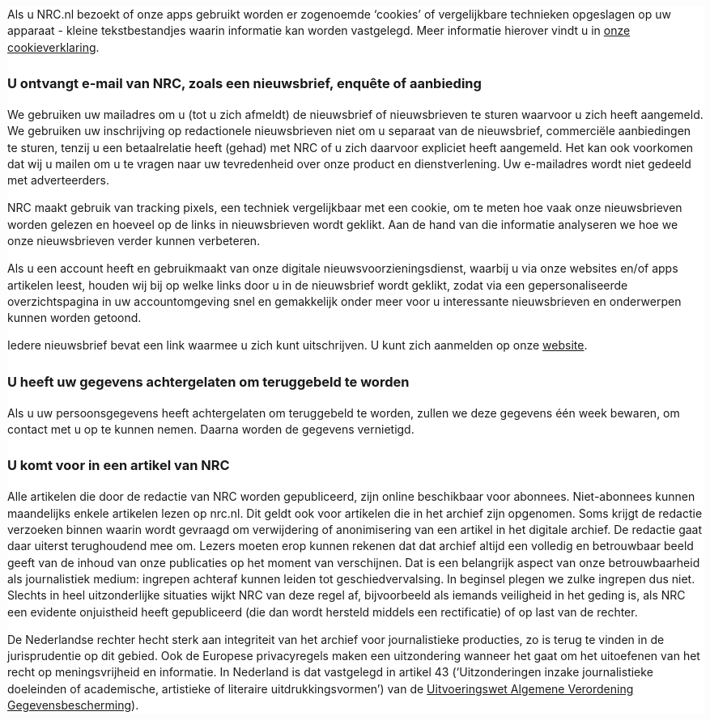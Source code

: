Als u NRC.nl bezoekt of onze apps gebruikt worden er zogenoemde ‘cookies’ of vergelijkbare technieken opgeslagen op uw apparaat - kleine tekstbestandjes waarin informatie kan worden vastgelegd. Meer informatie hierover vindt u in [onze cookieverklaring](https://www.nrc.nl/cookies/).

### U ontvangt e-mail van NRC, zoals een nieuwsbrief, enquête of aanbieding

We gebruiken uw mailadres om u (tot u zich afmeldt) de nieuwsbrief of nieuwsbrieven te sturen waarvoor u zich heeft aangemeld. We gebruiken uw inschrijving op redactionele nieuwsbrieven niet om u separaat van de nieuwsbrief, commerciële aanbiedingen te sturen, tenzij u een betaalrelatie heeft (gehad) met NRC of u zich daarvoor expliciet heeft aangemeld. Het kan ook voorkomen dat wij u mailen om u te vragen naar uw tevredenheid over onze product en dienstverlening. Uw e-mailadres wordt niet gedeeld met adverteerders.

NRC maakt gebruik van tracking pixels, een techniek vergelijkbaar met een cookie, om te meten hoe vaak onze nieuwsbrieven worden gelezen en hoeveel op de links in nieuwsbrieven wordt geklikt. Aan de hand van die informatie analyseren we hoe we onze nieuwsbrieven verder kunnen verbeteren.

Als u een account heeft en gebruikmaakt van onze digitale nieuwsvoorzieningsdienst, waarbij u via onze websites en/of apps artikelen leest, houden wij bij op welke links door u in de nieuwsbrief wordt geklikt, zodat via een gepersonaliseerde overzichtspagina in uw accountomgeving snel en gemakkelijk onder meer voor u interessante nieuwsbrieven en onderwerpen kunnen worden getoond.

Iedere nieuwsbrief bevat een link waarmee u zich kunt uitschrijven. U kunt zich aanmelden op onze [website](https://www.nrc.nl/nieuwsbrieven).

### U heeft uw gegevens achtergelaten om teruggebeld te worden

Als u uw persoonsgegevens heeft achtergelaten om teruggebeld te worden, zullen we deze gegevens één week bewaren, om contact met u op te kunnen nemen. Daarna worden de gegevens vernietigd.

### U komt voor in een artikel van NRC

Alle artikelen die door de redactie van NRC worden gepubliceerd, zijn online beschikbaar voor abonnees. Niet-abonnees kunnen maandelijks enkele artikelen lezen op nrc.nl. Dit geldt ook voor artikelen die in het archief zijn opgenomen. Soms krijgt de redactie verzoeken binnen waarin wordt gevraagd om verwijdering of anonimisering van een artikel in het digitale archief. De redactie gaat daar uiterst terughoudend mee om. Lezers moeten erop kunnen rekenen dat dat archief altijd een volledig en betrouwbaar beeld geeft van de inhoud van onze publicaties op het moment van verschijnen. Dat is een belangrijk aspect van onze betrouwbaarheid als journalistiek medium: ingrepen achteraf kunnen leiden tot geschiedvervalsing. In beginsel plegen we zulke ingrepen dus niet. Slechts in heel uitzonderlijke situaties wijkt NRC van deze regel af, bijvoorbeeld als iemands veiligheid in het geding is, als NRC een evidente onjuistheid heeft gepubliceerd (die dan wordt hersteld middels een rectificatie) of op last van de rechter.

De Nederlandse rechter hecht sterk aan integriteit van het archief voor journalistieke producties, zo is terug te vinden in de jurisprudentie op dit gebied. Ook de Europese privacyregels maken een uitzondering wanneer het gaat om het uitoefenen van het recht op meningsvrijheid en informatie. In Nederland is dat vastgelegd in artikel 43 (‘Uitzonderingen inzake journalistieke doeleinden of academische, artistieke of literaire uitdrukkingsvormen’) van de [Uitvoeringswet Algemene Verordening Gegevensbescherming](https://www.rijksoverheid.nl/documenten/kamerstukken/2017/12/13/wetsvoorstel-uitvoeringswet-algemene-verordening-gegevensbescherming)).
